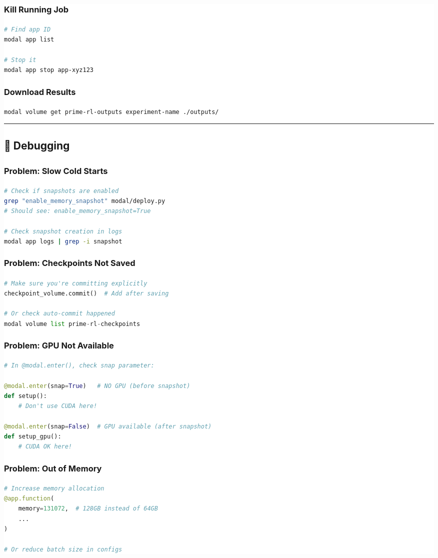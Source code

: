 ### Kill Running Job
```bash
# Find app ID
modal app list

# Stop it
modal app stop app-xyz123
```

### Download Results
```bash
modal volume get prime-rl-outputs experiment-name ./outputs/
```

---

## 🐛 Debugging

### Problem: Slow Cold Starts
```bash
# Check if snapshots are enabled
grep "enable_memory_snapshot" modal/deploy.py
# Should see: enable_memory_snapshot=True

# Check snapshot creation in logs
modal app logs | grep -i snapshot
```

### Problem: Checkpoints Not Saved
```python
# Make sure you're committing explicitly
checkpoint_volume.commit()  # Add after saving

# Or check auto-commit happened
modal volume list prime-rl-checkpoints
```

### Problem: GPU Not Available
```python
# In @modal.enter(), check snap parameter:

@modal.enter(snap=True)   # NO GPU (before snapshot)
def setup(): 
    # Don't use CUDA here!

@modal.enter(snap=False)  # GPU available (after snapshot)
def setup_gpu():
    # CUDA OK here!
```

### Problem: Out of Memory
```python
# Increase memory allocation
@app.function(
    memory=131072,  # 128GB instead of 64GB
    ...
)

# Or reduce batch size in configs
```
